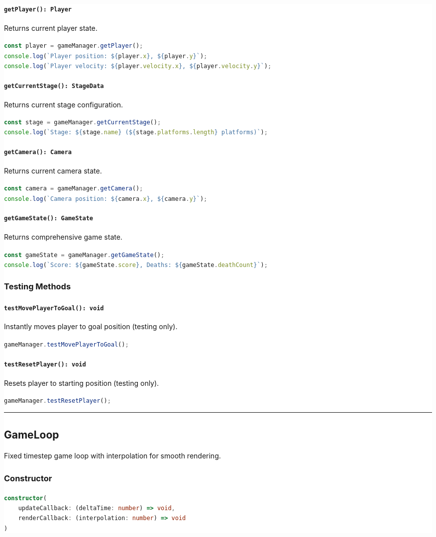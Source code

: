 #### `getPlayer(): Player`
Returns current player state.

```typescript
const player = gameManager.getPlayer();
console.log(`Player position: ${player.x}, ${player.y}`);
console.log(`Player velocity: ${player.velocity.x}, ${player.velocity.y}`);
```

#### `getCurrentStage(): StageData`
Returns current stage configuration.

```typescript
const stage = gameManager.getCurrentStage();
console.log(`Stage: ${stage.name} (${stage.platforms.length} platforms)`);
```

#### `getCamera(): Camera`
Returns current camera state.

```typescript
const camera = gameManager.getCamera();
console.log(`Camera position: ${camera.x}, ${camera.y}`);
```

#### `getGameState(): GameState`
Returns comprehensive game state.

```typescript
const gameState = gameManager.getGameState();
console.log(`Score: ${gameState.score}, Deaths: ${gameState.deathCount}`);
```

### Testing Methods

#### `testMovePlayerToGoal(): void`
Instantly moves player to goal position (testing only).

```typescript
gameManager.testMovePlayerToGoal();
```

#### `testResetPlayer(): void`
Resets player to starting position (testing only).

```typescript
gameManager.testResetPlayer();
```

---

## GameLoop

Fixed timestep game loop with interpolation for smooth rendering.

### Constructor
```typescript
constructor(
    updateCallback: (deltaTime: number) => void,
    renderCallback: (interpolation: number) => void
)
```
